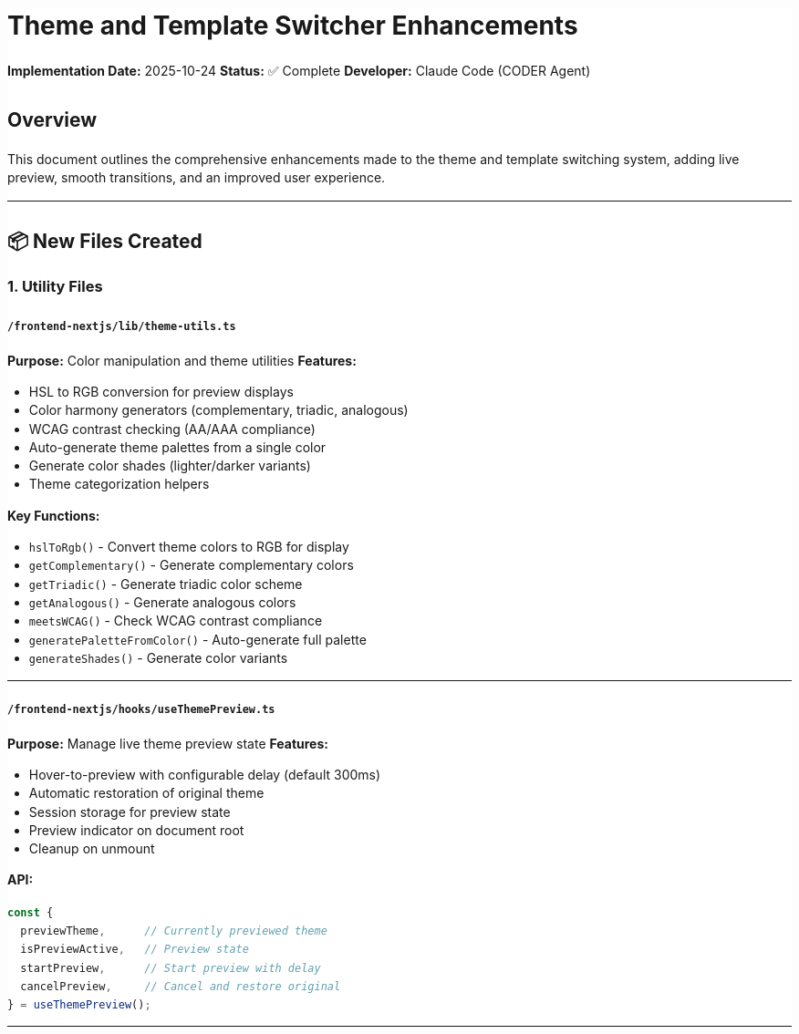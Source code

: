 # Theme and Template Switcher Enhancements

**Implementation Date:** 2025-10-24
**Status:** ✅ Complete
**Developer:** Claude Code (CODER Agent)

## Overview

This document outlines the comprehensive enhancements made to the theme and template switching system, adding live preview, smooth transitions, and an improved user experience.

---

## 📦 New Files Created

### 1. Utility Files

#### `/frontend-nextjs/lib/theme-utils.ts`
**Purpose:** Color manipulation and theme utilities
**Features:**
- HSL to RGB conversion for preview displays
- Color harmony generators (complementary, triadic, analogous)
- WCAG contrast checking (AA/AAA compliance)
- Auto-generate theme palettes from a single color
- Generate color shades (lighter/darker variants)
- Theme categorization helpers

**Key Functions:**
- `hslToRgb()` - Convert theme colors to RGB for display
- `getComplementary()` - Generate complementary colors
- `getTriadic()` - Generate triadic color scheme
- `getAnalogous()` - Generate analogous colors
- `meetsWCAG()` - Check WCAG contrast compliance
- `generatePaletteFromColor()` - Auto-generate full palette
- `generateShades()` - Generate color variants

---

#### `/frontend-nextjs/hooks/useThemePreview.ts`
**Purpose:** Manage live theme preview state
**Features:**
- Hover-to-preview with configurable delay (default 300ms)
- Automatic restoration of original theme
- Session storage for preview state
- Preview indicator on document root
- Cleanup on unmount

**API:**
```typescript
const {
  previewTheme,      // Currently previewed theme
  isPreviewActive,   // Preview state
  startPreview,      // Start preview with delay
  cancelPreview,     // Cancel and restore original
} = useThemePreview();
```

---